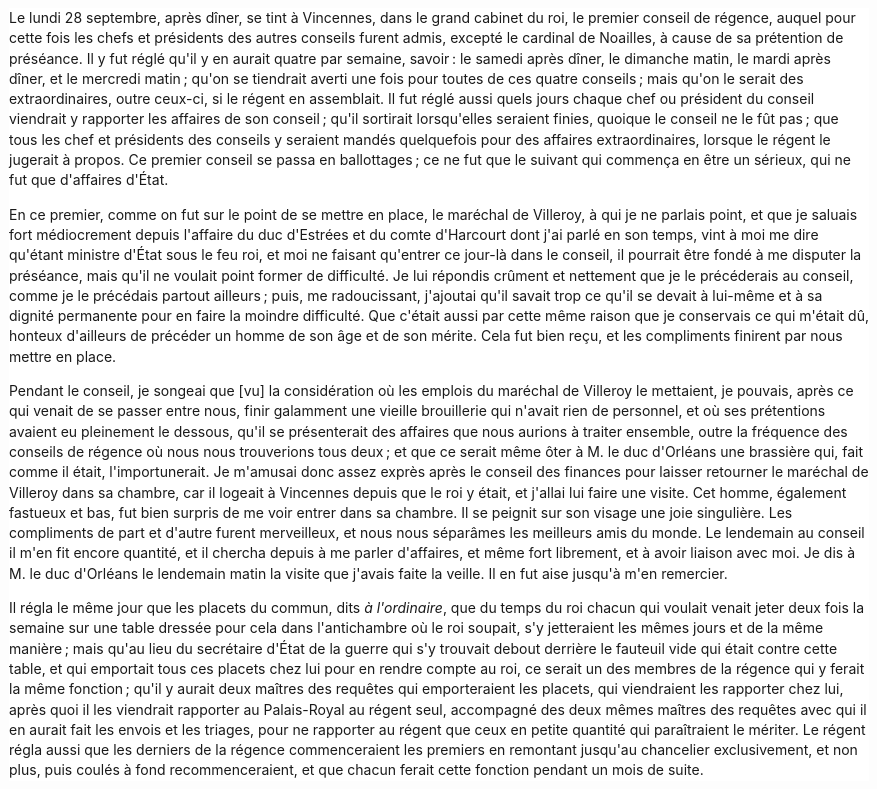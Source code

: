 Le lundi 28 septembre, après dîner, se tint à Vincennes, dans le grand cabinet
du roi, le premier conseil de régence, auquel pour cette fois les chefs et
présidents des autres conseils furent admis, excepté le cardinal de Noailles,
à cause de sa prétention de préséance. Il y fut réglé qu'il y en aurait quatre
par semaine, savoir : le samedi après dîner, le dimanche matin, le mardi après
dîner, et le mercredi matin ; qu'on se tiendrait averti une fois pour toutes de
ces quatre conseils ; mais qu'on le serait des extraordinaires, outre ceux-ci,
si le régent en assemblait. Il fut réglé aussi quels jours chaque chef ou
président du conseil viendrait y rapporter les affaires de son conseil ; qu'il
sortirait lorsqu'elles seraient finies, quoique le conseil ne le fût pas ; que
tous les chef et présidents des conseils y seraient mandés quelquefois pour
des affaires extraordinaires, lorsque le régent le jugerait à propos. Ce
premier conseil se passa en ballottages ; ce ne fut que le suivant qui commença
en être un sérieux, qui ne fut que d'affaires d'État.

En ce premier, comme on fut sur le point de se mettre en place, le maréchal de
Villeroy, à qui je ne parlais point, et que je saluais fort médiocrement
depuis l'affaire du duc d'Estrées et du comte d'Harcourt dont j'ai parlé en
son temps, vint à moi me dire qu'étant ministre d'État sous le feu roi, et moi
ne faisant qu'entrer ce jour-là dans le conseil, il pourrait être fondé à me
disputer la préséance, mais qu'il ne voulait point former de difficulté. Je
lui répondis crûment et nettement que je le précéderais au conseil, comme je
le précédais partout ailleurs ; puis, me radoucissant, j'ajoutai qu'il savait
trop ce qu'il se devait à lui-même et à sa dignité permanente pour en faire la
moindre difficulté. Que c'était aussi par cette même raison que je conservais
ce qui m'était dû, honteux d'ailleurs de précéder un homme de son âge et de
son mérite. Cela fut bien reçu, et les compliments finirent par nous mettre en
place.

Pendant le conseil, je songeai que [vu] la considération où les emplois du
maréchal de Villeroy le mettaient, je pouvais, après ce qui venait de se
passer entre nous, finir galamment une vieille brouillerie qui n'avait rien de
personnel, et où ses prétentions avaient eu pleinement le dessous, qu'il se
présenterait des affaires que nous aurions à traiter ensemble, outre la
fréquence des conseils de régence où nous nous trouverions tous deux ; et que
ce serait même ôter à M. le duc d'Orléans une brassière qui, fait comme il
était, l'importunerait. Je m'amusai donc assez exprès après le conseil des
finances pour laisser retourner le maréchal de Villeroy dans sa chambre, car
il logeait à Vincennes depuis que le roi y était, et j'allai lui faire une
visite. Cet homme, également fastueux et bas, fut bien surpris de me voir
entrer dans sa chambre. Il se peignit sur son visage une joie singulière. Les
compliments de part et d'autre furent merveilleux, et nous nous séparâmes les
meilleurs amis du monde. Le lendemain au conseil il m'en fit encore quantité,
et il chercha depuis à me parler d'affaires, et même fort librement, et à
avoir liaison avec moi. Je dis à M. le duc d'Orléans le lendemain matin la
visite que j'avais faite la veille. Il en fut aise jusqu'à m'en remercier.

Il régla le même jour que les placets du commun, dits *à l'ordinaire*, que du
temps du roi chacun qui voulait venait jeter deux fois la semaine sur une
table dressée pour cela dans l'antichambre où le roi soupait, s'y jetteraient
les mêmes jours et de la même manière ; mais qu'au lieu du secrétaire d'État de
la guerre qui s'y trouvait debout derrière le fauteuil vide qui était contre
cette table, et qui emportait tous ces placets chez lui pour en rendre compte
au roi, ce serait un des membres de la régence qui y ferait la même fonction ;
qu'il y aurait deux maîtres des requêtes qui emporteraient les placets, qui
viendraient les rapporter chez lui, après quoi il les viendrait rapporter au
Palais-Royal au régent seul, accompagné des deux mêmes maîtres des requêtes
avec qui il en aurait fait les envois et les triages, pour ne rapporter au
régent que ceux en petite quantité qui paraîtraient le mériter. Le régent
régla aussi que les derniers de la régence commenceraient les premiers en
remontant jusqu'au chancelier exclusivement, et non plus, puis coulés à fond
recommenceraient, et que chacun ferait cette fonction pendant un mois de
suite.
